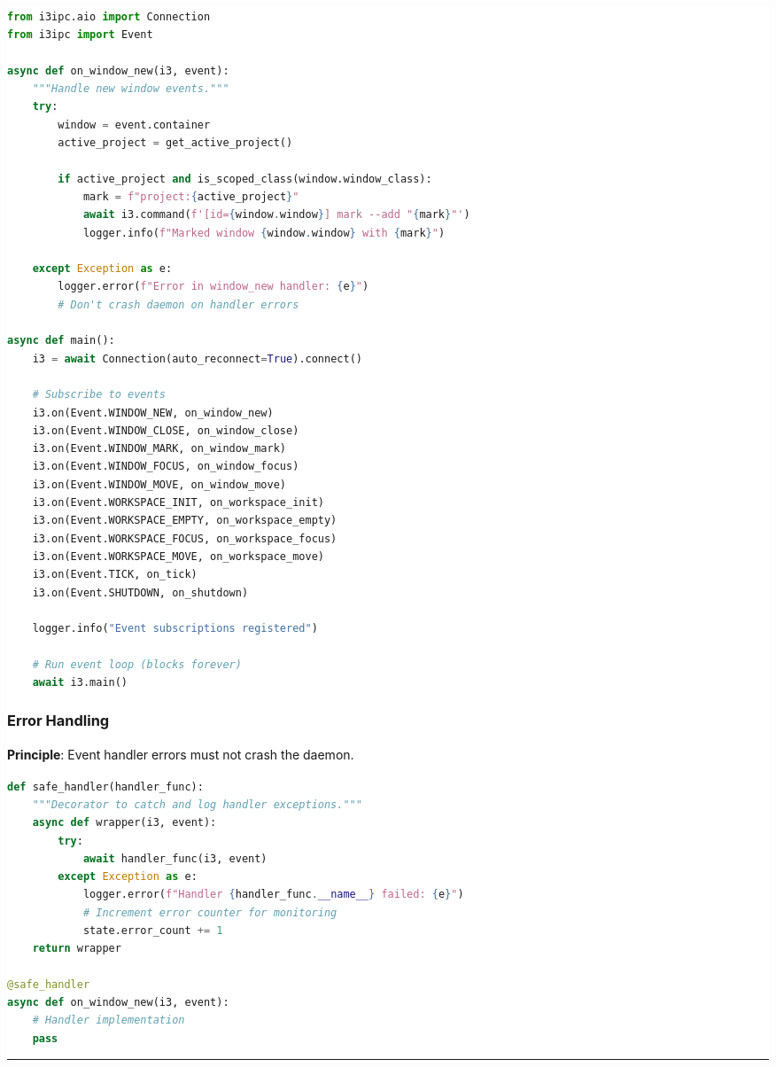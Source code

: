 ```python
from i3ipc.aio import Connection
from i3ipc import Event

async def on_window_new(i3, event):
    """Handle new window events."""
    try:
        window = event.container
        active_project = get_active_project()

        if active_project and is_scoped_class(window.window_class):
            mark = f"project:{active_project}"
            await i3.command(f'[id={window.window}] mark --add "{mark}"')
            logger.info(f"Marked window {window.window} with {mark}")

    except Exception as e:
        logger.error(f"Error in window_new handler: {e}")
        # Don't crash daemon on handler errors

async def main():
    i3 = await Connection(auto_reconnect=True).connect()

    # Subscribe to events
    i3.on(Event.WINDOW_NEW, on_window_new)
    i3.on(Event.WINDOW_CLOSE, on_window_close)
    i3.on(Event.WINDOW_MARK, on_window_mark)
    i3.on(Event.WINDOW_FOCUS, on_window_focus)
    i3.on(Event.WINDOW_MOVE, on_window_move)
    i3.on(Event.WORKSPACE_INIT, on_workspace_init)
    i3.on(Event.WORKSPACE_EMPTY, on_workspace_empty)
    i3.on(Event.WORKSPACE_FOCUS, on_workspace_focus)
    i3.on(Event.WORKSPACE_MOVE, on_workspace_move)
    i3.on(Event.TICK, on_tick)
    i3.on(Event.SHUTDOWN, on_shutdown)

    logger.info("Event subscriptions registered")

    # Run event loop (blocks forever)
    await i3.main()
```

### Error Handling

**Principle**: Event handler errors must not crash the daemon.

```python
def safe_handler(handler_func):
    """Decorator to catch and log handler exceptions."""
    async def wrapper(i3, event):
        try:
            await handler_func(i3, event)
        except Exception as e:
            logger.error(f"Handler {handler_func.__name__} failed: {e}")
            # Increment error counter for monitoring
            state.error_count += 1
    return wrapper

@safe_handler
async def on_window_new(i3, event):
    # Handler implementation
    pass
```

---